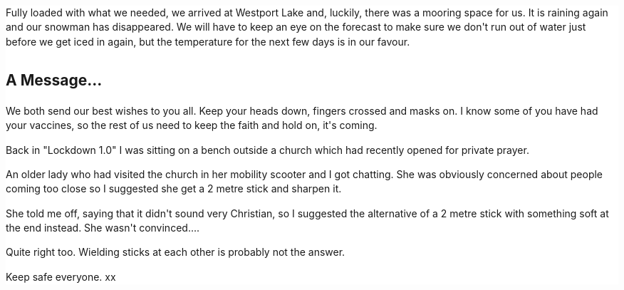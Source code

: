 <p>Fully loaded with what we needed, we arrived at Westport Lake and, luckily, there was a mooring space for us. It is raining again and our snowman has disappeared. We will have to keep an eye on the forecast to make sure we don't run out of water just before we get iced in again, but the temperature for the next few days is in our favour.</p>

<h2>A Message...</h2>

<p class="thoughtbubble">We both send our best wishes to you all. Keep your heads down, fingers crossed and masks on. I know some of you have had your vaccines, so the rest of us need to keep the faith and hold on, it's coming.</p>

<p class="thoughtbubble">Back in "Lockdown 1.0" I was sitting on a bench outside a church which had recently opened for private prayer.</p>

<p class="thoughtbubble">An older lady who had visited the church in her mobility scooter and I got chatting. She was obviously concerned about people coming too close so I suggested she get a 2 metre stick and sharpen it.</p>

<p class="thoughtbubble">She told me off, saying that it didn't sound very Christian, so I suggested the alternative of a 2 metre stick with something soft at the end instead. She wasn't convinced....</p>

<p class="thoughtbubble">Quite right too. Wielding sticks at each other is probably not the answer.</p>

<p class="thoughtbubble">Keep safe everyone. xx</p>





